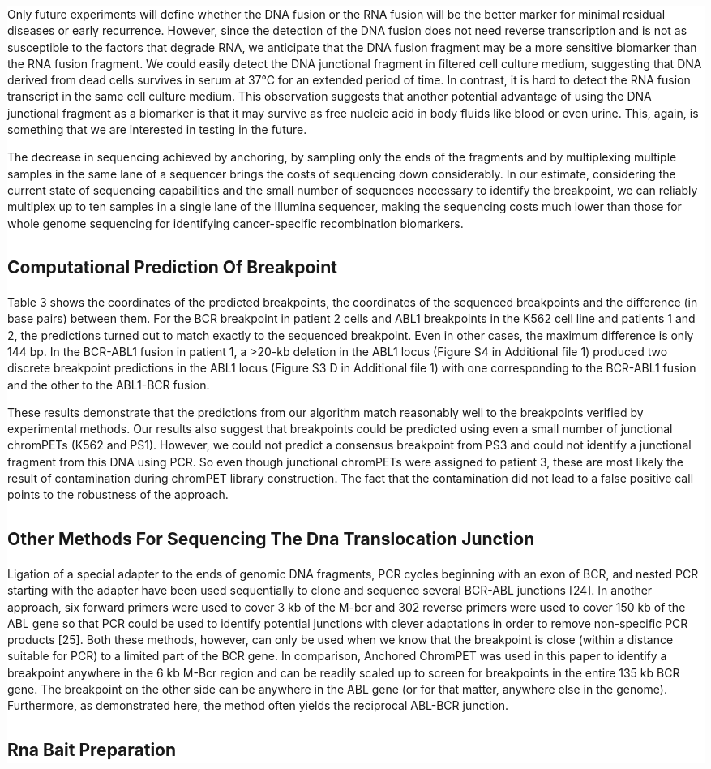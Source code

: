 Only future experiments will define whether the DNA fusion or the RNA fusion will be the better marker for minimal residual diseases or early recurrence. However, since the detection of the DNA fusion does not need reverse transcription and is not as susceptible to the factors that degrade RNA, we anticipate that the DNA fusion fragment may be a more sensitive biomarker than the RNA fusion fragment. We could easily detect the DNA junctional fragment in filtered cell culture medium, suggesting that DNA derived from dead cells survives in serum at 37°C for an extended period of time. In contrast, it is hard to detect the RNA fusion transcript in the same cell culture medium. This observation suggests that another potential advantage of using the DNA junctional fragment as a biomarker is that it may survive as free nucleic acid in body fluids like blood or even urine. This, again, is something that we are interested in testing in the future.

The decrease in sequencing achieved by anchoring, by sampling only the ends of the fragments and by multiplexing multiple samples in the same lane of a sequencer brings the costs of sequencing down considerably. In our estimate, considering the current state of sequencing capabilities and the small number of sequences necessary to identify the breakpoint, we can reliably multiplex up to ten samples in a single lane of the Illumina sequencer, making the sequencing costs much lower than those for whole genome sequencing for identifying cancer-specific recombination biomarkers.

## Computational Prediction Of Breakpoint

Table 3 shows the coordinates of the predicted breakpoints, the coordinates of the sequenced breakpoints and the difference (in base pairs) between them. For the BCR breakpoint in patient 2 cells and ABL1 breakpoints in the K562 cell line and patients 1 and 2, the predictions turned out to match exactly to the sequenced breakpoint. Even in other cases, the maximum difference is only 144 bp. In the BCR-ABL1 fusion in patient 1, a >20-kb deletion in the ABL1 locus (Figure S4 in Additional file 1) produced two discrete breakpoint predictions in the ABL1 locus (Figure S3 D in Additional file 1) with one corresponding to the BCR-ABL1 fusion and the other to the ABL1-BCR fusion.

These results demonstrate that the predictions from our algorithm match reasonably well to the breakpoints verified by experimental methods. Our results also suggest that breakpoints could be predicted using even a small number of junctional chromPETs (K562 and PS1). However, we could not predict a consensus breakpoint from PS3 and could not identify a junctional fragment from this DNA using PCR. So even though junctional chromPETs were assigned to patient 3, these are most likely the result of contamination during chromPET library construction. The fact that the contamination did not lead to a false positive call points to the robustness of the approach.

## Other Methods For Sequencing The Dna Translocation Junction

Ligation of a special adapter to the ends of genomic DNA fragments, PCR cycles beginning with an exon of BCR, and nested PCR starting with the adapter have been used sequentially to clone and sequence several BCR-ABL junctions [24]. In another approach, six forward primers were used to cover 3 kb of the M-bcr and 302 reverse primers were used to cover 150 kb of the ABL gene so that PCR could be used to identify potential junctions with clever adaptations in order to remove non-specific PCR products [25]. Both these methods, however, can only be used when we know that the breakpoint is close (within a distance suitable for PCR) to a limited part of the BCR gene. In comparison, Anchored ChromPET was used in this paper to identify a breakpoint anywhere in the 6 kb M-Bcr region and can be readily scaled up to screen for breakpoints in the entire 135 kb BCR gene. The breakpoint on the other side can be anywhere in the ABL gene (or for that matter, anywhere else in the genome). Furthermore, as demonstrated here, the method often yields the reciprocal ABL-BCR junction.

## Rna Bait Preparation
